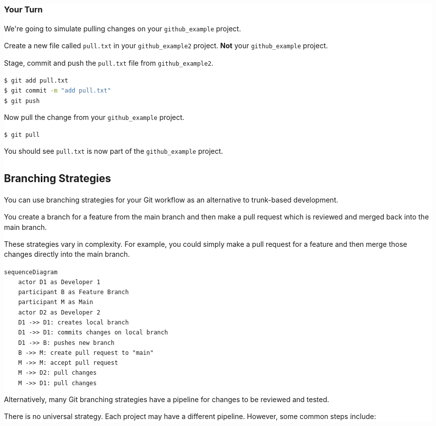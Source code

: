 

### Your Turn

We're going to simulate pulling changes on your `github_example` project.

Create a new file called `pull.txt` in your `github_example2` project.
**Not** your `github_example` project.

Stage, commit and push the `pull.txt` file from `github_example2`.

```sh
$ git add pull.txt
$ git commit -m "add pull.txt"
$ git push
```

Now pull the change from your `github_example` project.

```sh
$ git pull
```

You should see `pull.txt` is now part of the `github_example` project.

## Branching Strategies

You can use branching strategies for your Git workflow as an alternative to trunk-based development.

You create a branch for a feature from the main branch and then make a pull request which is
reviewed and merged back into the main branch.

These strategies vary in complexity. For example, you could simply make a pull request for a feature and then
merge those changes directly into the main branch.



```mermaid
sequenceDiagram
    actor D1 as Developer 1
    participant B as Feature Branch
    participant M as Main
    actor D2 as Developer 2
    D1 ->> D1: creates local branch
    D1 ->> D1: commits changes on local branch
    D1 ->> B: pushes new branch
    B ->> M: create pull request to "main"
    M ->> M: accept pull request
    M ->> D2: pull changes
    M ->> D1: pull changes
```



Alternatively, many Git branching strategies have a pipeline for changes to be reviewed and tested.

There is no universal strategy. Each project may have a different pipeline.
However, some common steps include:
